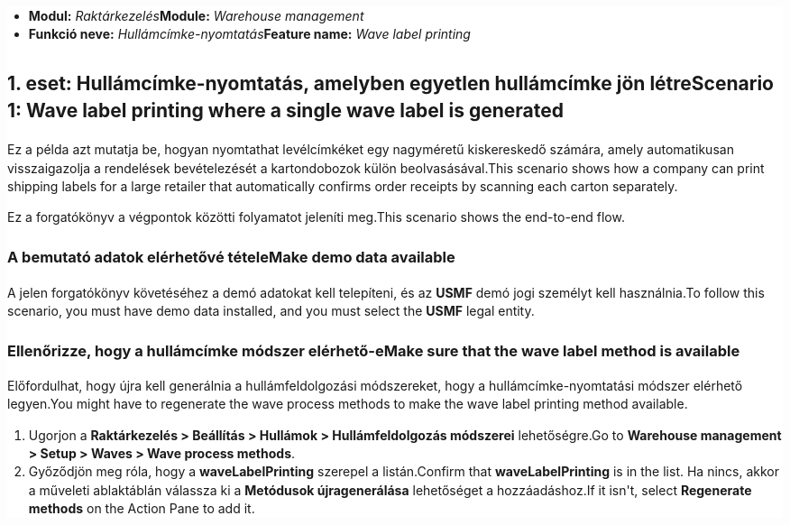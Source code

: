 - <span data-ttu-id="5dc5d-137">**Modul:** *Raktárkezelés*</span><span class="sxs-lookup"><span data-stu-id="5dc5d-137">**Module:** *Warehouse management*</span></span>
- <span data-ttu-id="5dc5d-138">**Funkció neve:** *Hullámcímke-nyomtatás*</span><span class="sxs-lookup"><span data-stu-id="5dc5d-138">**Feature name:** *Wave label printing*</span></span>

## <a name="scenario-1-wave-label-printing-where-a-single-wave-label-is-generated"></a><span data-ttu-id="5dc5d-139">1. eset: Hullámcímke-nyomtatás, amelyben egyetlen hullámcímke jön létre</span><span class="sxs-lookup"><span data-stu-id="5dc5d-139">Scenario 1: Wave label printing where a single wave label is generated</span></span>

<span data-ttu-id="5dc5d-140">Ez a példa azt mutatja be, hogyan nyomtathat levélcímkéket egy nagyméretű kiskereskedő számára, amely automatikusan visszaigazolja a rendelések bevételezését a kartondobozok külön beolvasásával.</span><span class="sxs-lookup"><span data-stu-id="5dc5d-140">This scenario shows how a company can print shipping labels for a large retailer that automatically confirms order receipts by scanning each carton separately.</span></span>

<span data-ttu-id="5dc5d-141">Ez a forgatókönyv a végpontok közötti folyamatot jeleníti meg.</span><span class="sxs-lookup"><span data-stu-id="5dc5d-141">This scenario shows the end-to-end flow.</span></span>

### <a name="make-demo-data-available"></a><span data-ttu-id="5dc5d-142">A bemutató adatok elérhetővé tétele</span><span class="sxs-lookup"><span data-stu-id="5dc5d-142">Make demo data available</span></span>

<span data-ttu-id="5dc5d-143">A jelen forgatókönyv követéséhez a demó adatokat kell telepíteni, és az **USMF** demó jogi személyt kell használnia.</span><span class="sxs-lookup"><span data-stu-id="5dc5d-143">To follow this scenario, you must have demo data installed, and you must select the **USMF** legal entity.</span></span>

### <a name="make-sure-that-the-wave-label-method-is-available"></a><span data-ttu-id="5dc5d-144">Ellenőrizze, hogy a hullámcímke módszer elérhető-e</span><span class="sxs-lookup"><span data-stu-id="5dc5d-144">Make sure that the wave label method is available</span></span>

<span data-ttu-id="5dc5d-145">Előfordulhat, hogy újra kell generálnia a hullámfeldolgozási módszereket, hogy a hullámcímke-nyomtatási módszer elérhető legyen.</span><span class="sxs-lookup"><span data-stu-id="5dc5d-145">You might have to regenerate the wave process methods to make the wave label printing method available.</span></span>

1. <span data-ttu-id="5dc5d-146">Ugorjon a **Raktárkezelés \> Beállítás \> Hullámok \> Hullámfeldolgozás módszerei** lehetőségre.</span><span class="sxs-lookup"><span data-stu-id="5dc5d-146">Go to **Warehouse management \> Setup \> Waves \> Wave process methods**.</span></span>
1. <span data-ttu-id="5dc5d-147">Győződjön meg róla, hogy a **waveLabelPrinting** szerepel a listán.</span><span class="sxs-lookup"><span data-stu-id="5dc5d-147">Confirm that **waveLabelPrinting** is in the list.</span></span> <span data-ttu-id="5dc5d-148">Ha nincs, akkor a műveleti ablaktáblán válassza ki a **Metódusok újragenerálása** lehetőséget a hozzáadáshoz.</span><span class="sxs-lookup"><span data-stu-id="5dc5d-148">If it isn't, select **Regenerate methods** on the Action Pane to add it.</span></span>
